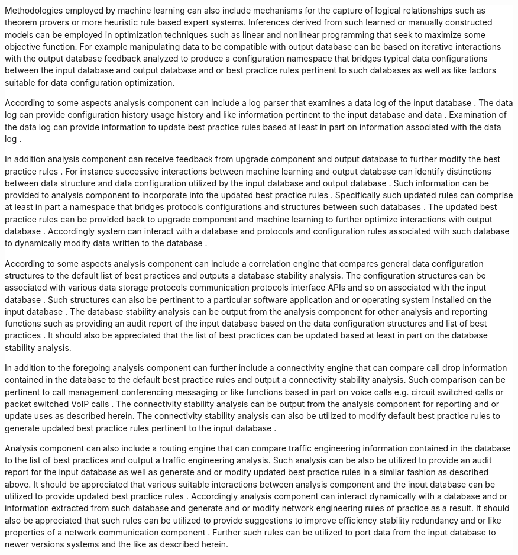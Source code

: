 Methodologies employed by machine learning can also include mechanisms for the capture of logical relationships such as theorem provers or more heuristic rule based expert systems. Inferences derived from such learned or manually constructed models can be employed in optimization techniques such as linear and nonlinear programming that seek to maximize some objective function. For example manipulating data to be compatible with output database can be based on iterative interactions with the output database feedback analyzed to produce a configuration namespace that bridges typical data configurations between the input database and output database and or best practice rules pertinent to such databases as well as like factors suitable for data configuration optimization.

According to some aspects analysis component can include a log parser that examines a data log of the input database . The data log can provide configuration history usage history and like information pertinent to the input database and data . Examination of the data log can provide information to update best practice rules based at least in part on information associated with the data log .

In addition analysis component can receive feedback from upgrade component and output database to further modify the best practice rules . For instance successive interactions between machine learning and output database can identify distinctions between data structure and data configuration utilized by the input database and output database . Such information can be provided to analysis component to incorporate into the updated best practice rules . Specifically such updated rules can comprise at least in part a namespace that bridges protocols configurations and structures between such databases . The updated best practice rules can be provided back to upgrade component and machine learning to further optimize interactions with output database . Accordingly system can interact with a database and protocols and configuration rules associated with such database to dynamically modify data written to the database .

According to some aspects analysis component can include a correlation engine that compares general data configuration structures to the default list of best practices and outputs a database stability analysis. The configuration structures can be associated with various data storage protocols communication protocols interface APIs and so on associated with the input database . Such structures can also be pertinent to a particular software application and or operating system installed on the input database . The database stability analysis can be output from the analysis component for other analysis and reporting functions such as providing an audit report of the input database based on the data configuration structures and list of best practices . It should also be appreciated that the list of best practices can be updated based at least in part on the database stability analysis.

In addition to the foregoing analysis component can further include a connectivity engine that can compare call drop information contained in the database to the default best practice rules and output a connectivity stability analysis. Such comparison can be pertinent to call management conferencing messaging or like functions based in part on voice calls e.g. circuit switched calls or packet switched VoIP calls . The connectivity stability analysis can be output from the analysis component for reporting and or update uses as described herein. The connectivity stability analysis can also be utilized to modify default best practice rules to generate updated best practice rules pertinent to the input database .

Analysis component can also include a routing engine that can compare traffic engineering information contained in the database to the list of best practices and output a traffic engineering analysis. Such analysis can be also be utilized to provide an audit report for the input database as well as generate and or modify updated best practice rules in a similar fashion as described above. It should be appreciated that various suitable interactions between analysis component and the input database can be utilized to provide updated best practice rules . Accordingly analysis component can interact dynamically with a database and or information extracted from such database and generate and or modify network engineering rules of practice as a result. It should also be appreciated that such rules can be utilized to provide suggestions to improve efficiency stability redundancy and or like properties of a network communication component . Further such rules can be utilized to port data from the input database to newer versions systems and the like as described herein.
